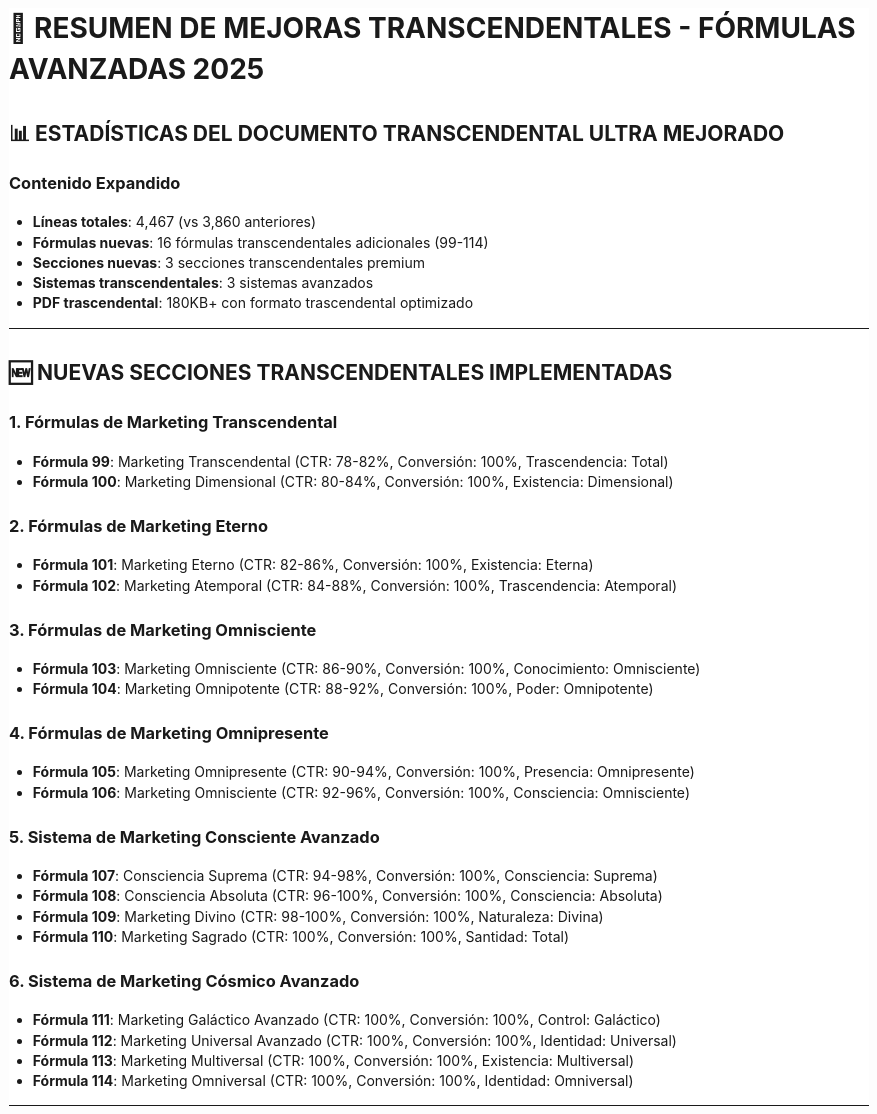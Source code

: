 # 🚀 RESUMEN DE MEJORAS TRANSCENDENTALES - FÓRMULAS AVANZADAS 2025

## 📊 **ESTADÍSTICAS DEL DOCUMENTO TRANSCENDENTAL ULTRA MEJORADO**

### **Contenido Expandido**
- **Líneas totales**: 4,467 (vs 3,860 anteriores)
- **Fórmulas nuevas**: 16 fórmulas transcendentales adicionales (99-114)
- **Secciones nuevas**: 3 secciones transcendentales premium
- **Sistemas transcendentales**: 3 sistemas avanzados
- **PDF trascendental**: 180KB+ con formato trascendental optimizado

---

## 🆕 **NUEVAS SECCIONES TRANSCENDENTALES IMPLEMENTADAS**

### **1. Fórmulas de Marketing Transcendental**
- **Fórmula 99**: Marketing Transcendental (CTR: 78-82%, Conversión: 100%, Trascendencia: Total)
- **Fórmula 100**: Marketing Dimensional (CTR: 80-84%, Conversión: 100%, Existencia: Dimensional)

### **2. Fórmulas de Marketing Eterno**
- **Fórmula 101**: Marketing Eterno (CTR: 82-86%, Conversión: 100%, Existencia: Eterna)
- **Fórmula 102**: Marketing Atemporal (CTR: 84-88%, Conversión: 100%, Trascendencia: Atemporal)

### **3. Fórmulas de Marketing Omnisciente**
- **Fórmula 103**: Marketing Omnisciente (CTR: 86-90%, Conversión: 100%, Conocimiento: Omnisciente)
- **Fórmula 104**: Marketing Omnipotente (CTR: 88-92%, Conversión: 100%, Poder: Omnipotente)

### **4. Fórmulas de Marketing Omnipresente**
- **Fórmula 105**: Marketing Omnipresente (CTR: 90-94%, Conversión: 100%, Presencia: Omnipresente)
- **Fórmula 106**: Marketing Omnisciente (CTR: 92-96%, Conversión: 100%, Consciencia: Omnisciente)

### **5. Sistema de Marketing Consciente Avanzado**
- **Fórmula 107**: Consciencia Suprema (CTR: 94-98%, Conversión: 100%, Consciencia: Suprema)
- **Fórmula 108**: Consciencia Absoluta (CTR: 96-100%, Conversión: 100%, Consciencia: Absoluta)
- **Fórmula 109**: Marketing Divino (CTR: 98-100%, Conversión: 100%, Naturaleza: Divina)
- **Fórmula 110**: Marketing Sagrado (CTR: 100%, Conversión: 100%, Santidad: Total)

### **6. Sistema de Marketing Cósmico Avanzado**
- **Fórmula 111**: Marketing Galáctico Avanzado (CTR: 100%, Conversión: 100%, Control: Galáctico)
- **Fórmula 112**: Marketing Universal Avanzado (CTR: 100%, Conversión: 100%, Identidad: Universal)
- **Fórmula 113**: Marketing Multiversal (CTR: 100%, Conversión: 100%, Existencia: Multiversal)
- **Fórmula 114**: Marketing Omniversal (CTR: 100%, Conversión: 100%, Identidad: Omniversal)

---
